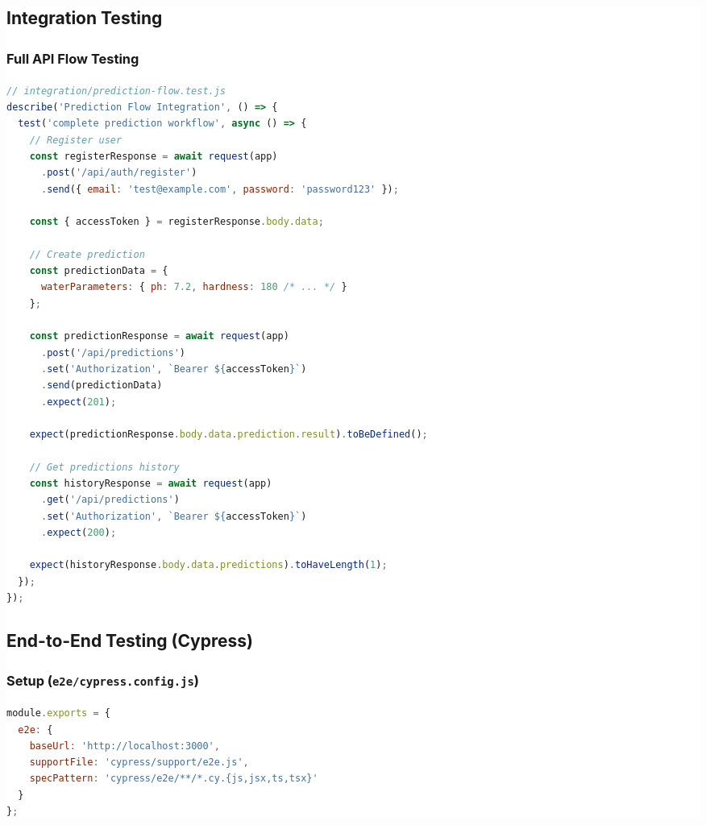 ## Integration Testing

### Full API Flow Testing
```javascript
// integration/prediction-flow.test.js
describe('Prediction Flow Integration', () => {
  test('complete prediction workflow', async () => {
    // Register user
    const registerResponse = await request(app)
      .post('/api/auth/register')
      .send({ email: 'test@example.com', password: 'password123' });
    
    const { accessToken } = registerResponse.body.data;
    
    // Create prediction
    const predictionData = {
      waterParameters: { ph: 7.2, hardness: 180 /* ... */ }
    };
    
    const predictionResponse = await request(app)
      .post('/api/predictions')
      .set('Authorization', `Bearer ${accessToken}`)
      .send(predictionData)
      .expect(201);
    
    expect(predictionResponse.body.data.prediction.result).toBeDefined();
    
    // Get predictions history
    const historyResponse = await request(app)
      .get('/api/predictions')
      .set('Authorization', `Bearer ${accessToken}`)
      .expect(200);
    
    expect(historyResponse.body.data.predictions).toHaveLength(1);
  });
});
```

## End-to-End Testing (Cypress)

### Setup (`e2e/cypress.config.js`)
```javascript
module.exports = {
  e2e: {
    baseUrl: 'http://localhost:3000',
    supportFile: 'cypress/support/e2e.js',
    specPattern: 'cypress/e2e/**/*.cy.{js,jsx,ts,tsx}'
  }
};
```
